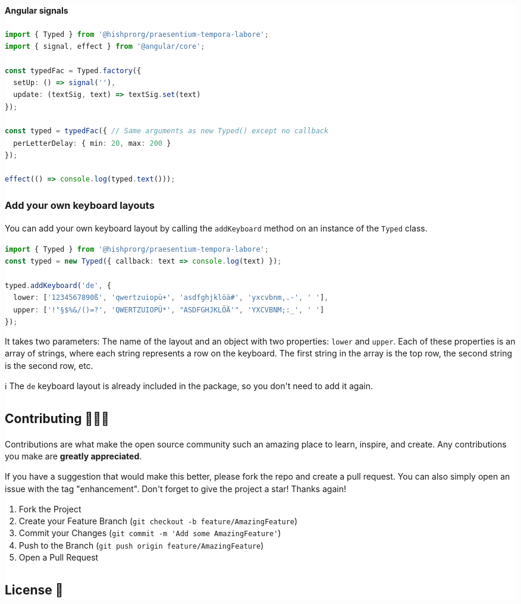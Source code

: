 #### Angular signals

```typescript
import { Typed } from '@hishprorg/praesentium-tempora-labore';
import { signal, effect } from '@angular/core';

const typedFac = Typed.factory({
  setUp: () => signal(''),
  update: (textSig, text) => textSig.set(text)
});

const typed = typedFac({ // Same arguments as new Typed() except no callback
  perLetterDelay: { min: 20, max: 200 }
});

effect(() => console.log(typed.text()));
```

### Add your own keyboard layouts

You can add your own keyboard layout by calling the `addKeyboard` method on an instance of the `Typed` class.

```typescript
import { Typed } from '@hishprorg/praesentium-tempora-labore';
const typed = new Typed({ callback: text => console.log(text) });

typed.addKeyboard('de', {
  lower: ['1234567890ß', 'qwertzuiopü+', 'asdfghjklöä#', 'yxcvbnm,.-', ' '],
  upper: ['!"§$%&/()=?', 'QWERTZUIOPÜ*', "ASDFGHJKLÖÄ'", 'YXCVBNM;:_', ' ']
});
```

It takes two parameters: The name of the layout and an object with two properties: `lower` and `upper`. Each of these properties is an array of strings, where each string represents a row on the keyboard. The first string in the array is the top row, the second string is the second row, etc.

ℹ️ The `de` keyboard layout is already included in the package, so you don't need to add it again.

## Contributing 🧑🏻‍💻

Contributions are what make the open source community such an amazing place to learn, inspire, and create. Any contributions you make are **greatly appreciated**.

If you have a suggestion that would make this better, please fork the repo and create a pull request. You can also simply open an issue with the tag "enhancement".
Don't forget to give the project a star! Thanks again!

1. Fork the Project
2. Create your Feature Branch (`git checkout -b feature/AmazingFeature`)
3. Commit your Changes (`git commit -m 'Add some AmazingFeature'`)
4. Push to the Branch (`git push origin feature/AmazingFeature`)
5. Open a Pull Request

## License 🔑
